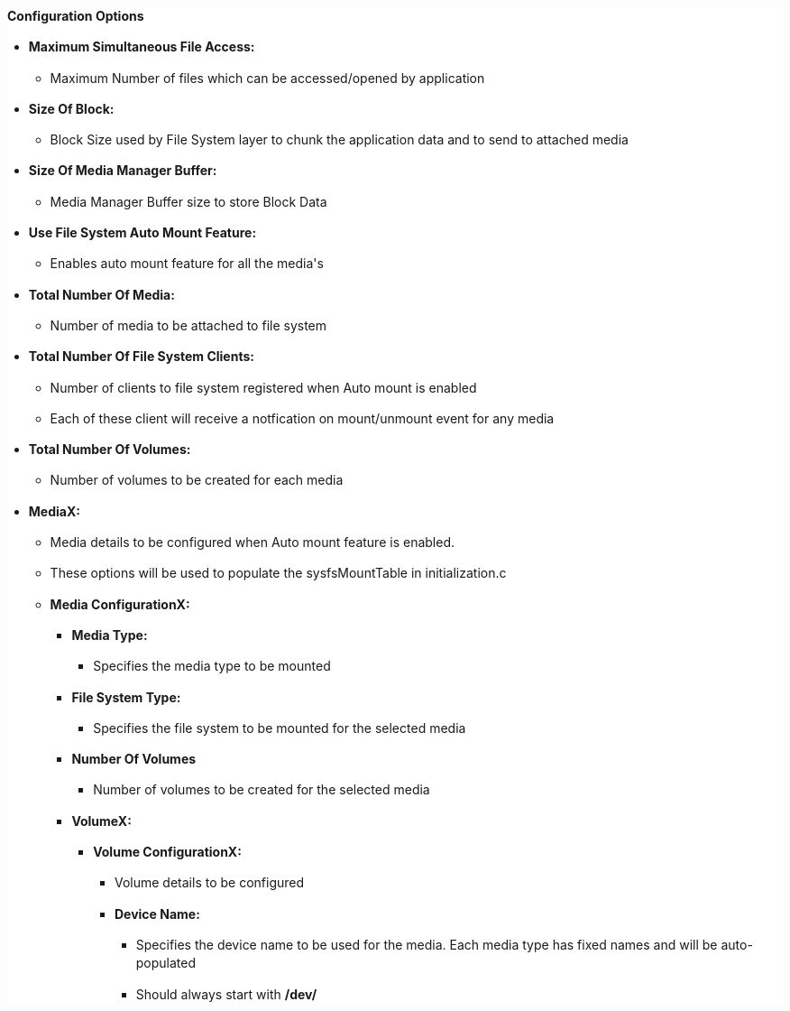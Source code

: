 **Configuration Options**

-   **Maximum Simultaneous File Access:**

    -   Maximum Number of files which can be accessed/opened by application

-   **Size Of Block:**

    -   Block Size used by File System layer to chunk the application data and to send to attached media

-   **Size Of Media Manager Buffer:**

    -   Media Manager Buffer size to store Block Data

-   **Use File System Auto Mount Feature:**

    -   Enables auto mount feature for all the media's

-   **Total Number Of Media:**

    -   Number of media to be attached to file system

-   **Total Number Of File System Clients:**

    -   Number of clients to file system registered when Auto mount is enabled

    -   Each of these client will receive a notfication on mount/unmount event for any media

-   **Total Number Of Volumes:**

    -   Number of volumes to be created for each media

-   **MediaX:**

    -   Media details to be configured when Auto mount feature is enabled.

    -   These options will be used to populate the sysfsMountTable in initialization.c

    -   **Media ConfigurationX:**

        -   **Media Type:**

            -   Specifies the media type to be mounted

        -   **File System Type:**

            -   Specifies the file system to be mounted for the selected media

        -   **Number Of Volumes**

            -   Number of volumes to be created for the selected media

        -   **VolumeX:**

            -   **Volume ConfigurationX:**

                -   Volume details to be configured

                -   **Device Name:**

                    -   Specifies the device name to be used for the media. Each media type has fixed names and will be auto-populated

                    -   Should always start with **/dev/**
